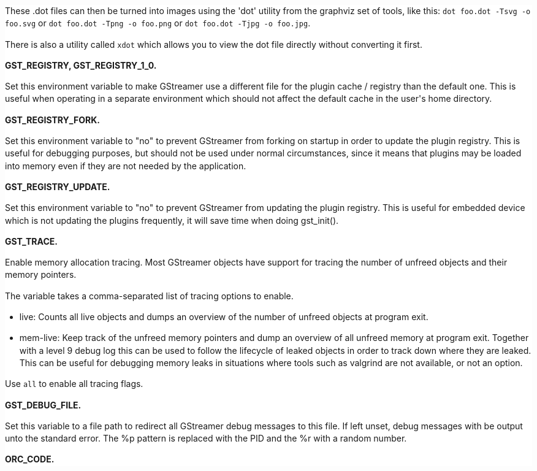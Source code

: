 These .dot files can then be turned into images using the 'dot' utility
from the graphviz set of tools, like this:
`dot foo.dot -Tsvg -o foo.svg` or `dot foo.dot -Tpng -o foo.png` or
`dot foo.dot -Tjpg -o foo.jpg`.

There is also a utility called `xdot` which allows you to view the dot
file directly without converting it first.

**GST_REGISTRY, GST_REGISTRY_1_0.**

Set this environment variable to make GStreamer use a different file for
the plugin cache / registry than the default one. This is useful when
operating in a separate environment which should not affect the default
cache in the user's home directory.

**GST_REGISTRY_FORK.**

Set this environment variable to "no" to prevent GStreamer from forking
on startup in order to update the plugin registry. This is useful for
debugging purposes, but should not be used under normal circumstances,
since it means that plugins may be loaded into memory even if they are
not needed by the application.

**GST_REGISTRY_UPDATE.**

Set this environment variable to "no" to prevent GStreamer from updating
the plugin registry. This is useful for embedded device which is not
updating the plugins frequently, it will save time when doing
gst_init().

**GST_TRACE.**

Enable memory allocation tracing. Most GStreamer objects have support
for tracing the number of unfreed objects and their memory pointers.

The variable takes a comma-separated list of tracing options to enable.

* live: Counts all live objects and dumps an overview of the number of
    unfreed objects at program exit.

* mem-live: Keep track of the unfreed memory pointers and dump an overview of
    all unfreed memory at program exit. Together with a level 9 debug
    log this can be used to follow the lifecycle of leaked objects in
    order to track down where they are leaked. This can be useful for
    debugging memory leaks in situations where tools such as valgrind
    are not available, or not an option.

Use `all` to enable all tracing flags.

**GST_DEBUG_FILE.**

Set this variable to a file path to redirect all GStreamer debug
messages to this file. If left unset, debug messages with be output unto
the standard error. The %p pattern is replaced with the PID and the
%r with a random number.


**ORC_CODE.**
